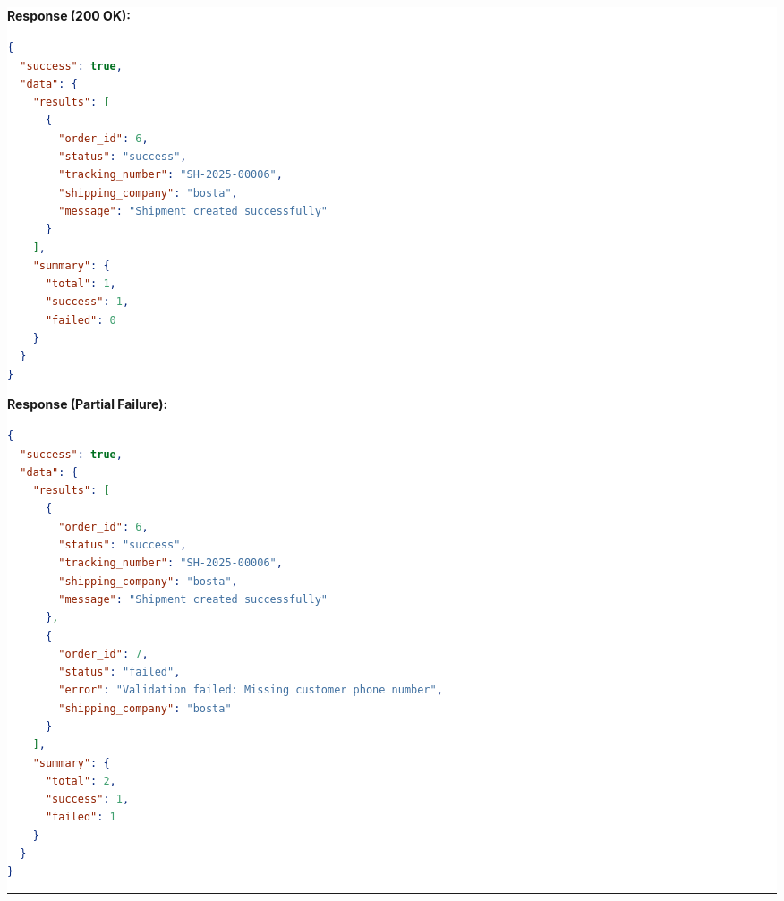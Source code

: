 **Response (200 OK):**
```json
{
  "success": true,
  "data": {
    "results": [
      {
        "order_id": 6,
        "status": "success",
        "tracking_number": "SH-2025-00006",
        "shipping_company": "bosta",
        "message": "Shipment created successfully"
      }
    ],
    "summary": {
      "total": 1,
      "success": 1,
      "failed": 0
    }
  }
}
```

**Response (Partial Failure):**
```json
{
  "success": true,
  "data": {
    "results": [
      {
        "order_id": 6,
        "status": "success",
        "tracking_number": "SH-2025-00006",
        "shipping_company": "bosta",
        "message": "Shipment created successfully"
      },
      {
        "order_id": 7,
        "status": "failed",
        "error": "Validation failed: Missing customer phone number",
        "shipping_company": "bosta"
      }
    ],
    "summary": {
      "total": 2,
      "success": 1,
      "failed": 1
    }
  }
}
```

---
